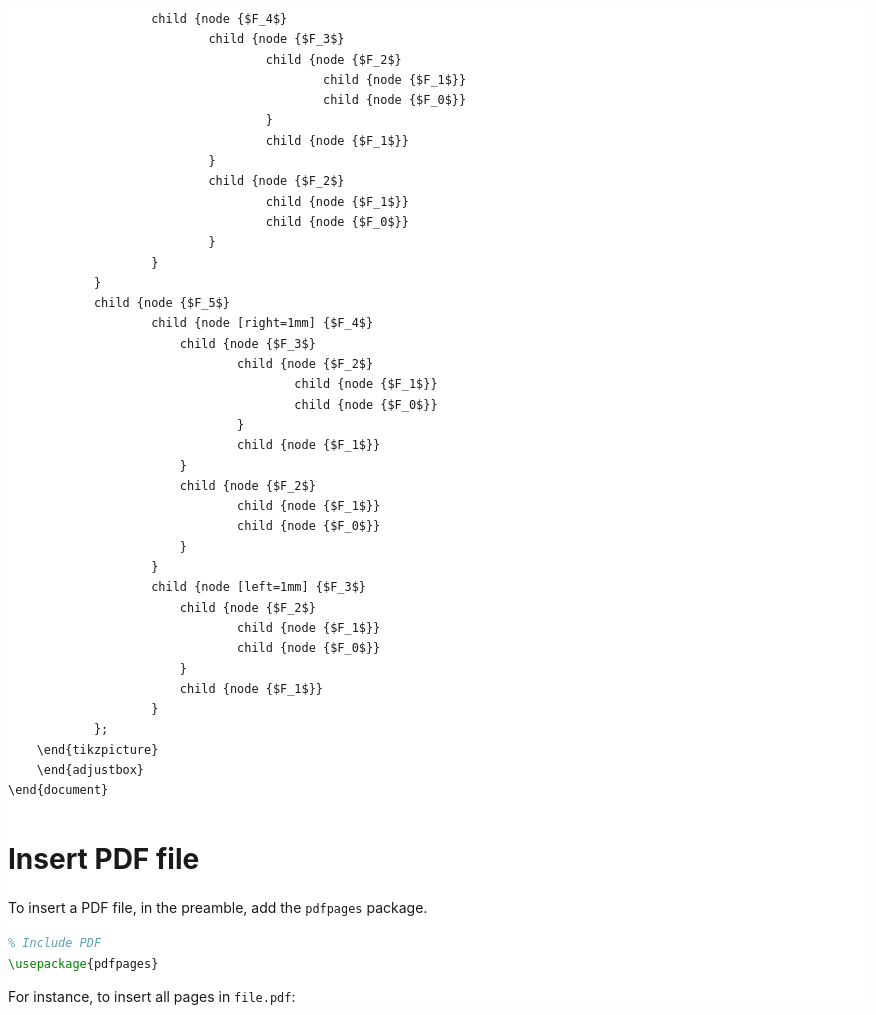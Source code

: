 ```
					child {node {$F_4$}
							child {node {$F_3$}
									child {node {$F_2$}
											child {node {$F_1$}}
											child {node {$F_0$}}
									}
									child {node {$F_1$}}
							}
							child {node {$F_2$}
									child {node {$F_1$}}
									child {node {$F_0$}}
							}
					}
			}
			child {node {$F_5$}
					child {node [right=1mm] {$F_4$}
						child {node {$F_3$}
								child {node {$F_2$}
										child {node {$F_1$}}
										child {node {$F_0$}}
								}
								child {node {$F_1$}}
						}
						child {node {$F_2$}
								child {node {$F_1$}}
								child {node {$F_0$}}
						}
					}
					child {node [left=1mm] {$F_3$}
						child {node {$F_2$}
								child {node {$F_1$}}
								child {node {$F_0$}}
						}
						child {node {$F_1$}}
					}
			};
	\end{tikzpicture}
	\end{adjustbox}
\end{document}
```

# Insert PDF file

To insert a PDF file, in the preamble, add the `pdfpages` package.

```latex
% Include PDF
\usepackage{pdfpages}
```

For instance, to insert all pages in `file.pdf`:
